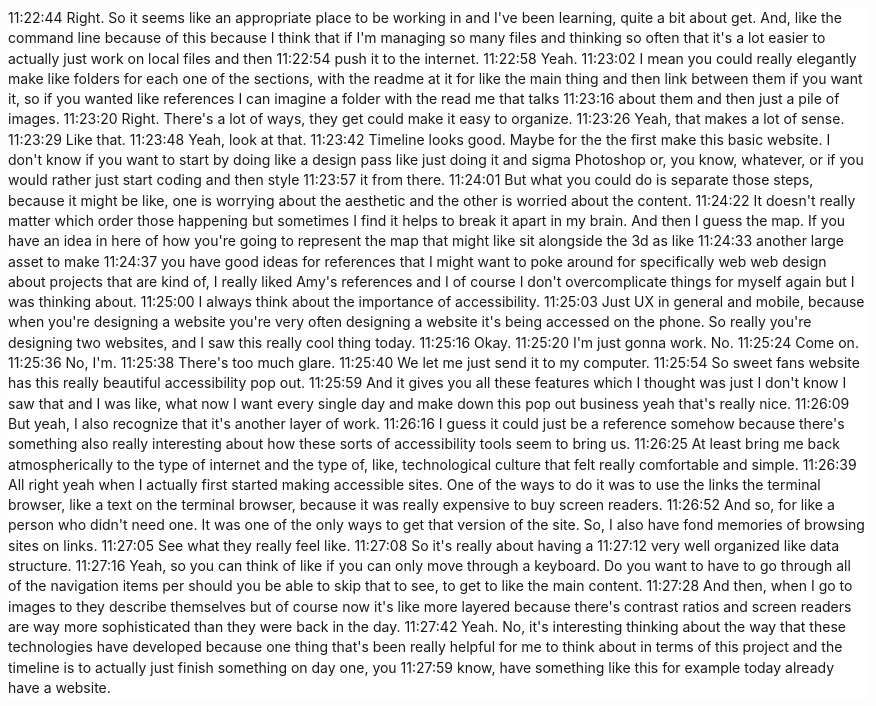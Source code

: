11:22:44 Right. So it seems like an appropriate place to be working in and I've been learning, quite a bit about get. And, like the command line because of this because I think that if I'm managing so many files and thinking so often that it's a lot easier to actually just work on local files and then
11:22:54 push it to the internet.
11:22:58 Yeah.
11:23:02 I mean you could really elegantly make like folders for each one of the sections, with the readme at it for like the main thing and then link between them if you want it, so if you wanted like references I can imagine a folder with the read me that talks
11:23:16 about them and then just a pile of images.
11:23:20 Right. There's a lot of ways, they get could make it easy to organize.
11:23:26 Yeah, that makes a lot of sense.
11:23:29 Like that.
11:23:48 Yeah, look at that.
11:23:42 Timeline looks good. Maybe for the the first make this basic website. I don't know if you want to start by doing like a design pass like just doing it and sigma Photoshop or, you know, whatever, or if you would rather just start coding and then style
11:23:57 it from there.
11:24:01 But what you could do is separate those steps, because it might be like, one is worrying about the aesthetic and the other is worried about the content.
11:24:22 It doesn't really matter which order those happening but sometimes I find it helps to break it apart in my brain. And then I guess the map. If you have an idea in here of how you're going to represent the map that might like sit alongside the 3d as like
11:24:33 another large asset to make
11:24:37 you have good ideas for references that I might want to poke around for specifically web web design about projects that are kind of, I really liked Amy's references and I of course I don't overcomplicate things for myself again but I was thinking about.
11:25:00 I always think about the importance of accessibility.
11:25:03 Just UX in general and mobile, because when you're designing a website you're very often designing a website it's being accessed on the phone. So really you're designing two websites, and I saw this really cool thing today.
11:25:16 Okay.
11:25:20 I'm just gonna work. No.
11:25:24 Come on.
11:25:36 No, I'm.
11:25:38 There's too much glare.
11:25:40 We let me just send it to my computer.
11:25:54 So sweet fans website has this really beautiful accessibility pop out.
11:25:59 And it gives you all these features which I thought was just I don't know I saw that and I was like, what now I want every single day and make down this pop out business yeah that's really nice.
11:26:09 But yeah, I also recognize that it's another layer of work.
11:26:16 I guess it could just be a reference somehow because there's something also really interesting about how these sorts of accessibility tools seem to bring us.
11:26:25 At least bring me back atmospherically to the type of internet and the type of, like, technological culture that felt really comfortable and simple.
11:26:39 All right yeah when I actually first started making accessible sites. One of the ways to do it was to use the links the terminal browser, like a text on the terminal browser, because it was really expensive to buy screen readers.
11:26:52 And so, for like a person who didn't need one. It was one of the only ways to get that version of the site. So, I also have fond memories of browsing sites on links.
11:27:05 See what they really feel like.
11:27:08 So it's really about having a
11:27:12 very well organized like data structure.
11:27:16 Yeah, so you can think of like if you can only move through a keyboard. Do you want to have to go through all of the navigation items per should you be able to skip that to see, to get to like the main content.
11:27:28 And then, when I go to images to they describe themselves but of course now it's like more layered because there's contrast ratios and screen readers are way more sophisticated than they were back in the day.
11:27:42 Yeah. No, it's interesting thinking about the way that these technologies have developed because one thing that's been really helpful for me to think about in terms of this project and the timeline is to actually just finish something on day one, you
11:27:59 know, have something like this for example today already have a website.